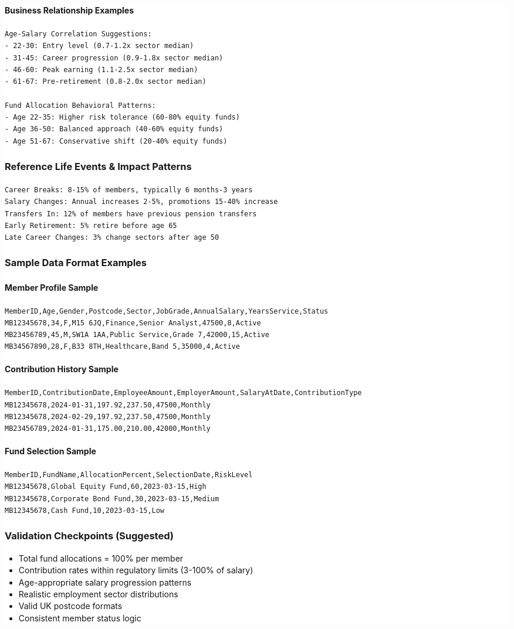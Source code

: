 #### **Business Relationship Examples**
```
Age-Salary Correlation Suggestions:
- 22-30: Entry level (0.7-1.2x sector median)
- 31-45: Career progression (0.9-1.8x sector median)
- 46-60: Peak earning (1.1-2.5x sector median)
- 61-67: Pre-retirement (0.8-2.0x sector median)

Fund Allocation Behavioral Patterns:
- Age 22-35: Higher risk tolerance (60-80% equity funds)
- Age 36-50: Balanced approach (40-60% equity funds)
- Age 51-67: Conservative shift (20-40% equity funds)
```

### **Reference Life Events & Impact Patterns**
```
Career Breaks: 8-15% of members, typically 6 months-3 years
Salary Changes: Annual increases 2-5%, promotions 15-40% increase
Transfers In: 12% of members have previous pension transfers
Early Retirement: 5% retire before age 65
Late Career Changes: 3% change sectors after age 50
```

### **Sample Data Format Examples**

#### **Member Profile Sample**
```csv
MemberID,Age,Gender,Postcode,Sector,JobGrade,AnnualSalary,YearsService,Status
MB12345678,34,F,M15 6JQ,Finance,Senior Analyst,47500,8,Active
MB23456789,45,M,SW1A 1AA,Public Service,Grade 7,42000,15,Active
MB34567890,28,F,B33 8TH,Healthcare,Band 5,35000,4,Active
```

#### **Contribution History Sample**
```csv
MemberID,ContributionDate,EmployeeAmount,EmployerAmount,SalaryAtDate,ContributionType
MB12345678,2024-01-31,197.92,237.50,47500,Monthly
MB12345678,2024-02-29,197.92,237.50,47500,Monthly
MB23456789,2024-01-31,175.00,210.00,42000,Monthly
```

#### **Fund Selection Sample**
```csv
MemberID,FundName,AllocationPercent,SelectionDate,RiskLevel
MB12345678,Global Equity Fund,60,2023-03-15,High
MB12345678,Corporate Bond Fund,30,2023-03-15,Medium
MB12345678,Cash Fund,10,2023-03-15,Low
```

### **Validation Checkpoints (Suggested)**
- Total fund allocations = 100% per member
- Contribution rates within regulatory limits (3-100% of salary)
- Age-appropriate salary progression patterns
- Realistic employment sector distributions
- Valid UK postcode formats
- Consistent member status logic
